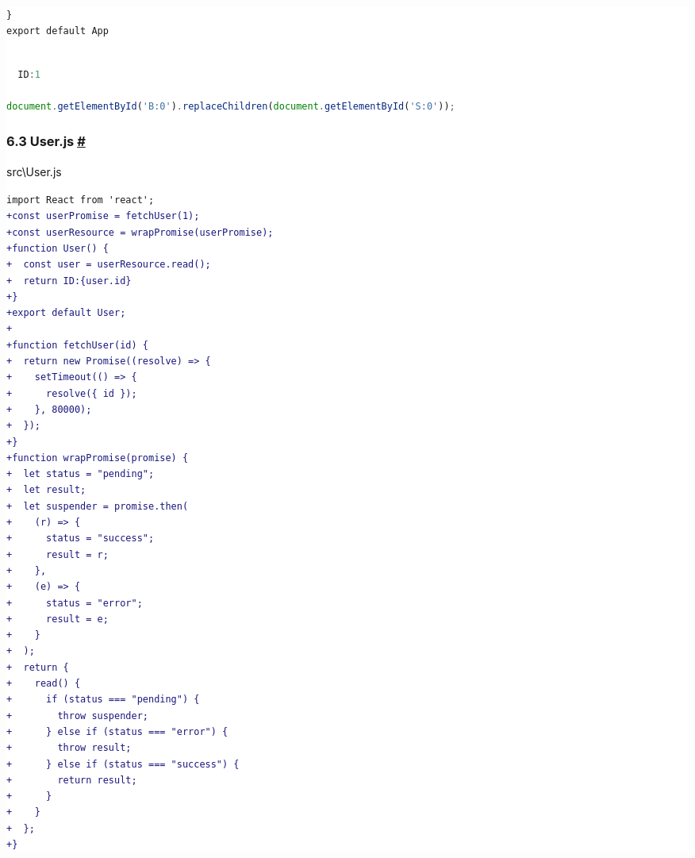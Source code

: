 ```diff
}
export default App
```

```js

  ID:1

document.getElementById('B:0').replaceChildren(document.getElementById('S:0'));
```

### 6.3 User.js [#](#t2463-userjs)

src\User.js

```diff
import React from 'react';
+const userPromise = fetchUser(1);
+const userResource = wrapPromise(userPromise);
+function User() {
+  const user = userResource.read();
+  return ID:{user.id}
+}
+export default User;
+
+function fetchUser(id) {
+  return new Promise((resolve) => {
+    setTimeout(() => {
+      resolve({ id });
+    }, 80000);
+  });
+}
+function wrapPromise(promise) {
+  let status = "pending";
+  let result;
+  let suspender = promise.then(
+    (r) => {
+      status = "success";
+      result = r;
+    },
+    (e) => {
+      status = "error";
+      result = e;
+    }
+  );
+  return {
+    read() {
+      if (status === "pending") {
+        throw suspender;
+      } else if (status === "error") {
+        throw result;
+      } else if (status === "success") {
+        return result;
+      }
+    }
+  };
+}
```
